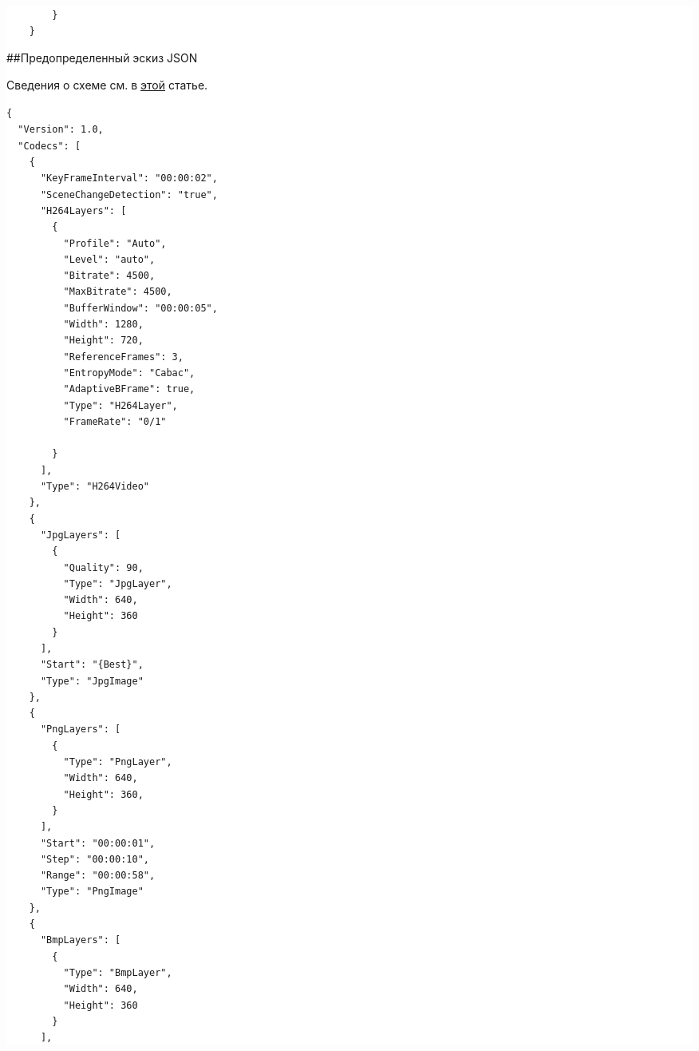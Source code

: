 		    }
		}

##<a id="json"></a>Предопределенный эскиз JSON

Сведения о схеме см. в [этой](https://msdn.microsoft.com/library/mt269962.aspx) статье.

	{
	  "Version": 1.0,
	  "Codecs": [
	    {
	      "KeyFrameInterval": "00:00:02",
		  "SceneChangeDetection": "true",
	      "H264Layers": [
	        {
	          "Profile": "Auto",
	          "Level": "auto",
	          "Bitrate": 4500,
	          "MaxBitrate": 4500,
	          "BufferWindow": "00:00:05",
	          "Width": 1280,
	          "Height": 720,
	          "ReferenceFrames": 3,
	          "EntropyMode": "Cabac",
	          "AdaptiveBFrame": true,
	          "Type": "H264Layer",
	          "FrameRate": "0/1"
	   
	        }
	      ],
	      "Type": "H264Video"
	    },
	    {
	      "JpgLayers": [
	        {
	          "Quality": 90,
	          "Type": "JpgLayer",
	          "Width": 640,
	          "Height": 360
	        }
	      ],
	      "Start": "{Best}",
	      "Type": "JpgImage"
	    },
	    {
	      "PngLayers": [
	        {
	          "Type": "PngLayer",
	          "Width": 640,
	          "Height": 360,
	        }
	      ],
	      "Start": "00:00:01",
		  "Step": "00:00:10",
	      "Range": "00:00:58",
	      "Type": "PngImage"
	    },
	    {
	      "BmpLayers": [
	        {
	          "Type": "BmpLayer",
	          "Width": 640,
	          "Height": 360
	        }
	      ],